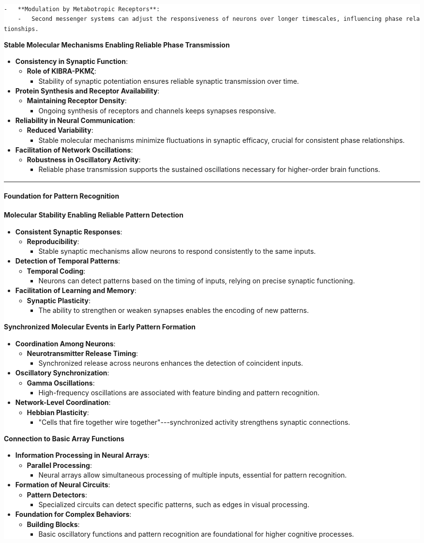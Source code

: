     -   **Modulation by Metabotropic Receptors**:
        -   Second messenger systems can adjust the responsiveness of neurons over longer timescales, influencing phase relationships.

**Stable Molecular Mechanisms Enabling Reliable Phase Transmission**

-   **Consistency in Synaptic Function**:
    -   **Role of KIBRA-PKMζ**:
        -   Stability of synaptic potentiation ensures reliable synaptic transmission over time.
-   **Protein Synthesis and Receptor Availability**:
    -   **Maintaining Receptor Density**:
        -   Ongoing synthesis of receptors and channels keeps synapses responsive.
-   **Reliability in Neural Communication**:
    -   **Reduced Variability**:
        -   Stable molecular mechanisms minimize fluctuations in synaptic efficacy, crucial for consistent phase relationships.
-   **Facilitation of Network Oscillations**:
    -   **Robustness in Oscillatory Activity**:
        -   Reliable phase transmission supports the sustained oscillations necessary for higher-order brain functions.

* * * * *

#### **Foundation for Pattern Recognition**

**Molecular Stability Enabling Reliable Pattern Detection**

-   **Consistent Synaptic Responses**:
    -   **Reproducibility**:
        -   Stable synaptic mechanisms allow neurons to respond consistently to the same inputs.
-   **Detection of Temporal Patterns**:
    -   **Temporal Coding**:
        -   Neurons can detect patterns based on the timing of inputs, relying on precise synaptic functioning.
-   **Facilitation of Learning and Memory**:
    -   **Synaptic Plasticity**:
        -   The ability to strengthen or weaken synapses enables the encoding of new patterns.

**Synchronized Molecular Events in Early Pattern Formation**

-   **Coordination Among Neurons**:
    -   **Neurotransmitter Release Timing**:
        -   Synchronized release across neurons enhances the detection of coincident inputs.
-   **Oscillatory Synchronization**:
    -   **Gamma Oscillations**:
        -   High-frequency oscillations are associated with feature binding and pattern recognition.
-   **Network-Level Coordination**:
    -   **Hebbian Plasticity**:
        -   "Cells that fire together wire together"---synchronized activity strengthens synaptic connections.

**Connection to Basic Array Functions**

-   **Information Processing in Neural Arrays**:
    -   **Parallel Processing**:
        -   Neural arrays allow simultaneous processing of multiple inputs, essential for pattern recognition.
-   **Formation of Neural Circuits**:
    -   **Pattern Detectors**:
        -   Specialized circuits can detect specific patterns, such as edges in visual processing.
-   **Foundation for Complex Behaviors**:
    -   **Building Blocks**:
        -   Basic oscillatory functions and pattern recognition are foundational for higher cognitive processes.
